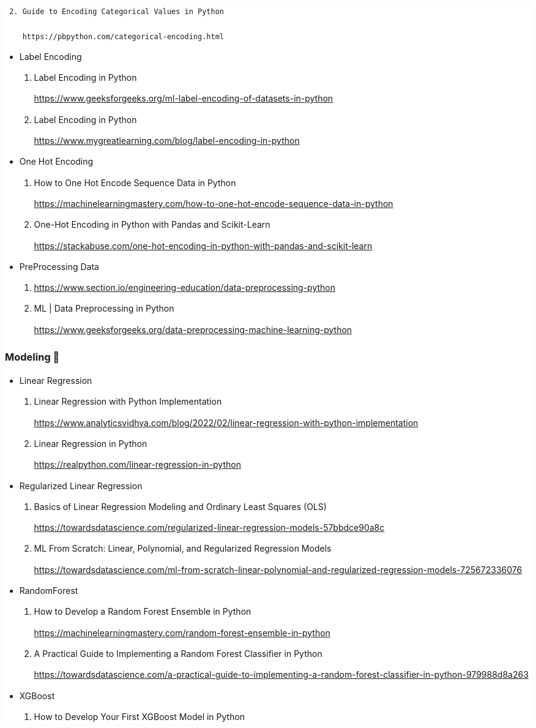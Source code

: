      2. Guide to Encoding Categorical Values in Python
     
        https://pbpython.com/categorical-encoding.html

- Label Encoding
     1. Label Encoding in Python
     
        https://www.geeksforgeeks.org/ml-label-encoding-of-datasets-in-python

     2. Label Encoding in Python 
     
        https://www.mygreatlearning.com/blog/label-encoding-in-python

- One Hot Encoding
     1. How to One Hot Encode Sequence Data in Python
     
        https://machinelearningmastery.com/how-to-one-hot-encode-sequence-data-in-python

     2. One-Hot Encoding in Python with Pandas and Scikit-Learn
     
        https://stackabuse.com/one-hot-encoding-in-python-with-pandas-and-scikit-learn

- PreProcessing Data
     1. https://www.section.io/engineering-education/data-preprocessing-python

     2. ML | Data Preprocessing in Python
     
        https://www.geeksforgeeks.org/data-preprocessing-machine-learning-python


### Modeling 🔮
- Linear Regression
     1. Linear Regression with Python Implementation
     
        https://www.analyticsvidhya.com/blog/2022/02/linear-regression-with-python-implementation

     2. Linear Regression in Python
     
        https://realpython.com/linear-regression-in-python

- Regularized Linear Regression
     1. Basics of Linear Regression Modeling and Ordinary Least Squares (OLS)
     
        https://towardsdatascience.com/regularized-linear-regression-models-57bbdce90a8c

     2. ML From Scratch: Linear, Polynomial, and Regularized Regression Models
    
        https://towardsdatascience.com/ml-from-scratch-linear-polynomial-and-regularized-regression-models-725672336076

- RandomForest
     1. How to Develop a Random Forest Ensemble in Python
     
        https://machinelearningmastery.com/random-forest-ensemble-in-python

     2. A Practical Guide to Implementing a Random Forest Classifier in Python
     
        https://towardsdatascience.com/a-practical-guide-to-implementing-a-random-forest-classifier-in-python-979988d8a263

- XGBoost
     1. How to Develop Your First XGBoost Model in Python
     